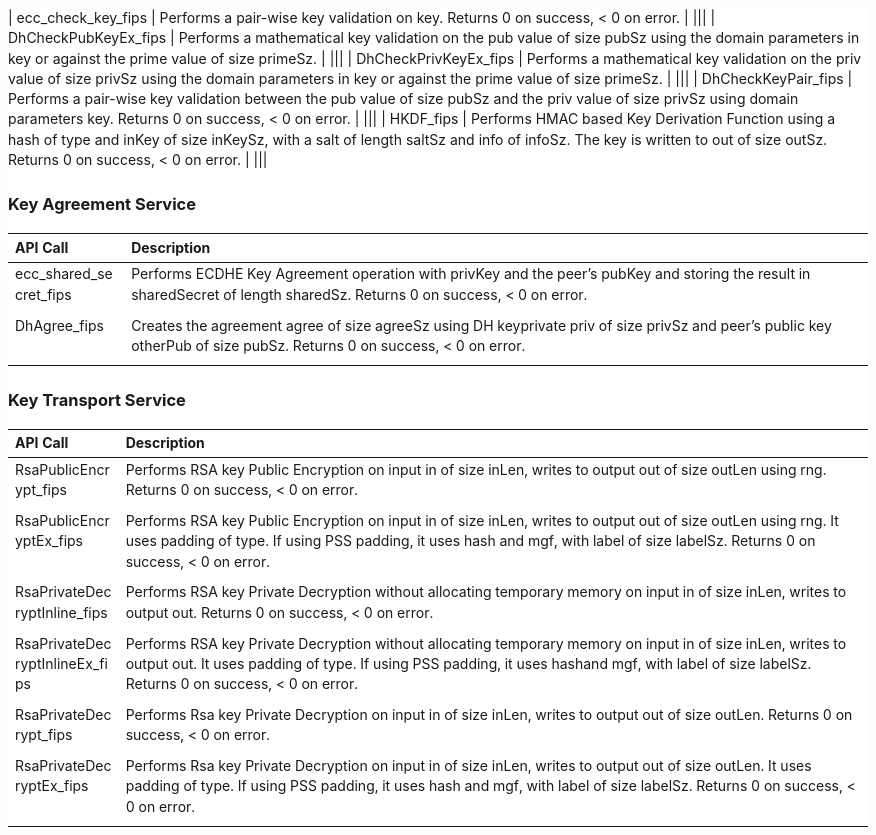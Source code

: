 | ecc_check_key_fips | Performs a pair-wise key validation on key. Returns 0 on success, < 0 on error. |
|||
| DhCheckPubKeyEx_fips | Performs a mathematical key validation on the pub value of size pubSz using the domain parameters in key or against the prime value of size primeSz. |
|||
| DhCheckPrivKeyEx_fips | Performs a mathematical key validation on the priv value of size privSz using the domain parameters in key or against the prime value of size primeSz. |
|||
| DhCheckKeyPair_fips | Performs a pair-wise key validation between the pub value of size pubSz and the priv value of size privSz using domain parameters key. Returns 0 on success, < 0 on error. |
|||
| HKDF_fips | Performs HMAC based Key Derivation Function using a hash of type and inKey of size inKeySz, with a salt of length saltSz and info of infoSz. The key is written to out of size outSz. Returns 0 on success, < 0 on error. |
|||

### Key Agreement Service
| API Call | Description |
| :--- | :---- |
| ecc_shared_secret_fips | Performs ECDHE Key Agreement operation with privKey and the peer’s pubKey and storing the result in sharedSecret of length sharedSz. Returns 0 on success, < 0 on error. |
|||
| DhAgree_fips | Creates the agreement agree of size agreeSz using DH keyprivate priv of size privSz and peer’s public key otherPub of size pubSz. Returns 0 on success, < 0 on error. |
|||

### Key Transport Service
| API Call | Description |
| :--- | :---- |
| RsaPublicEncrypt_fips | Performs RSA key Public Encryption on input in of size inLen, writes to output out of size outLen using rng. Returns 0 on success, < 0 on error. |
|||
| RsaPublicEncryptEx_fips | Performs RSA key Public Encryption on input in of size inLen, writes to output out of size outLen using rng. It uses padding of type. If using PSS padding, it uses hash and mgf, with label of size labelSz. Returns 0 on success, < 0 on error. |
|||
| RsaPrivateDecryptInline_fips | Performs RSA key Private Decryption without allocating temporary memory on input in of size inLen, writes to output out.  Returns 0 on success, < 0 on error. |
|||
| RsaPrivateDecryptInlineEx_fips | Performs RSA key Private Decryption without allocating temporary memory on input in of size inLen, writes to output out. It uses padding of type. If using PSS padding, it uses hashand mgf, with label of size labelSz. Returns 0 on success, < 0 on error. |
|||
| RsaPrivateDecrypt_fips | Performs Rsa key Private Decryption on input in of size inLen, writes to output out of size outLen.  Returns 0 on success, < 0 on error. |
|||
| RsaPrivateDecryptEx_fips | Performs Rsa key Private Decryption on input in of size inLen, writes to output out of size outLen. It uses padding of type. If using PSS padding, it uses hash and mgf, with label of size labelSz. Returns 0 on success, < 0 on error. |
|||
